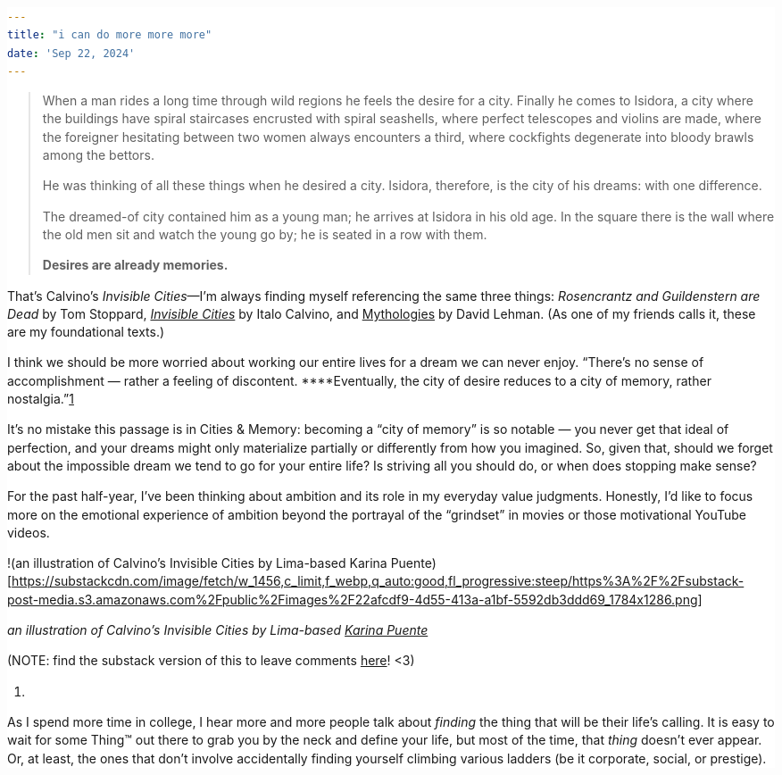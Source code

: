 ```yaml
---
title: "i can do more more more"
date: 'Sep 22, 2024'
---
```

> When a man rides a long time through wild regions he feels the desire for a city. Finally he comes to Isidora, a city where the buildings have spiral staircases encrusted with spiral seashells, where perfect telescopes and violins are made, where the foreigner hesitating between two women always encounters a third, where cockfights degenerate into bloody brawls among the bettors.
>
> He was thinking of all these things when he desired a city. Isidora, therefore, is the city of his dreams: with one difference.
>
> The dreamed-of city contained him as a young man; he arrives at Isidora in his old age. In the square there is the wall where the old men sit and watch the young go by; he is seated in a row with them.
>
> **Desires are already memories.**

That’s Calvino’s *Invisible Cities*—I’m always finding myself referencing the same three things: *Rosencrantz and Guildenstern are Dead* by Tom Stoppard, [*Invisible Cities*](https://www.ruanyifeng.com/calvino/2006/12/cities_one.html) by Italo Calvino, and [Mythologies](https://www.poetryfoundation.org/poems/54877/mythologies) by David Lehman. (As one of my friends calls it, these are my foundational texts.)

I think we should be more worried about working our entire lives for a dream we can never enjoy. “There’s no sense of accomplishment — rather a feeling of discontent. ****Eventually, the city of desire reduces to a city of memory, rather nostalgia.”[1](https://substack.com/home/post/p-147343205?source=queue#footnote-1-147343205)

It’s no mistake this passage is in Cities & Memory: becoming a “city of memory” is so notable — you never get that ideal of perfection, and your dreams might only materialize partially or differently from how you imagined. So, given that, should we forget about the impossible dream we tend to go for your entire life? Is striving all you should do, or when does stopping make sense?

For the past half-year, I’ve been thinking about ambition and its role in my everyday value judgments. Honestly, I’d like to focus more on the emotional experience of ambition beyond the portrayal of the “grindset” in movies or those motivational YouTube videos.


!(an illustration of Calvino’s Invisible Cities by Lima-based Karina Puente)[https://substackcdn.com/image/fetch/w_1456,c_limit,f_webp,q_auto:good,fl_progressive:steep/https%3A%2F%2Fsubstack-post-media.s3.amazonaws.com%2Fpublic%2Fimages%2F22afcdf9-4d55-413a-a1bf-5592db3ddd69_1784x1286.png]

*an illustration of Calvino’s Invisible Cities by Lima-based [Karina Puente](https://kindlemag.in/dare-dare-experiment/)*

(NOTE: find the substack version of this to leave comments [here](https://substack.com/home/post/p-147343205?source=queue)! <3)

1.

As I spend more time in college, I hear more and more people talk about *finding* the thing that will be their life’s calling. It is easy to wait for some Thing™ out there to grab you by the neck and define your life, but most of the time, that *thing* doesn’t ever appear. Or, at least, the ones that don’t involve accidentally finding yourself climbing various ladders (be it corporate, social, or prestige).
